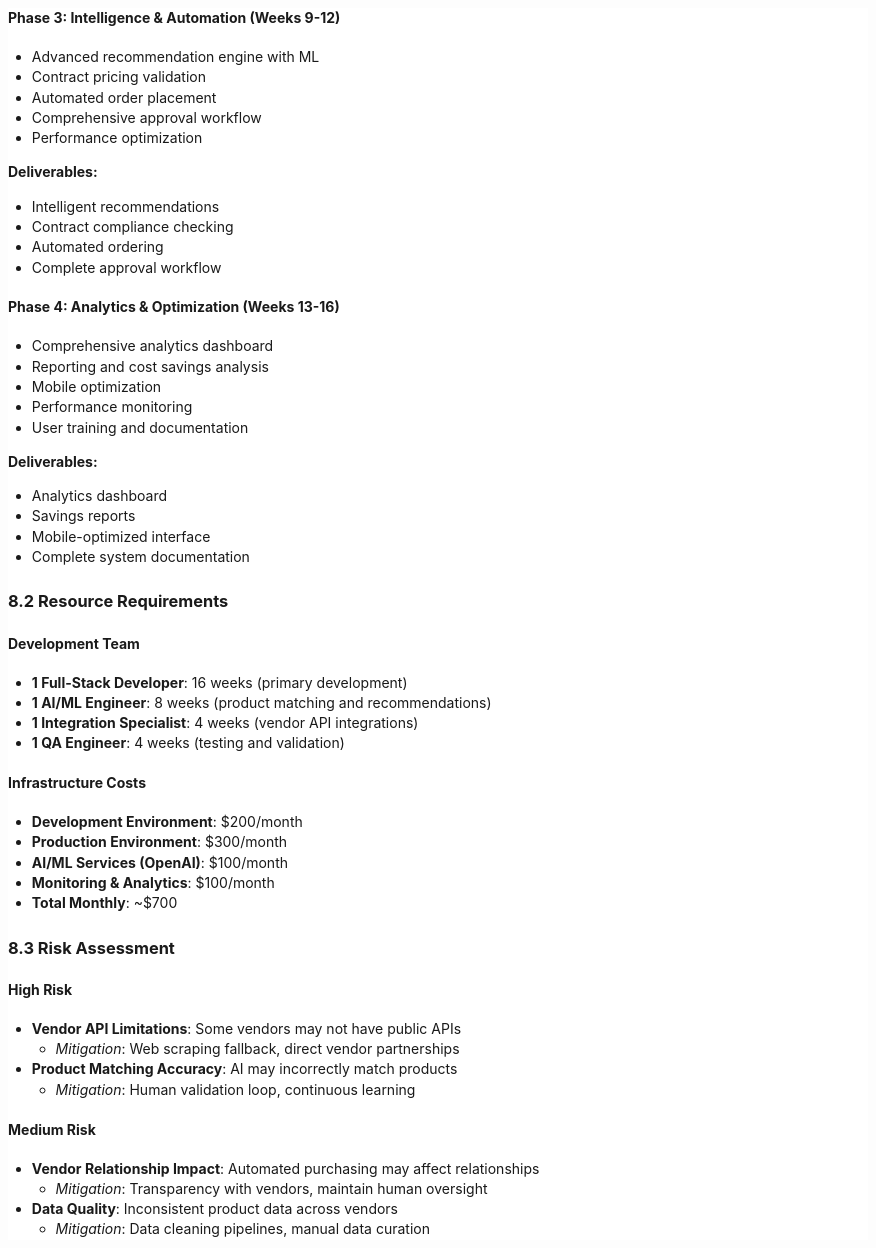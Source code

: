 #### **Phase 3: Intelligence & Automation (Weeks 9-12)**
- Advanced recommendation engine with ML
- Contract pricing validation
- Automated order placement
- Comprehensive approval workflow
- Performance optimization

**Deliverables:**
- Intelligent recommendations
- Contract compliance checking
- Automated ordering
- Complete approval workflow

#### **Phase 4: Analytics & Optimization (Weeks 13-16)**
- Comprehensive analytics dashboard
- Reporting and cost savings analysis
- Mobile optimization
- Performance monitoring
- User training and documentation

**Deliverables:**
- Analytics dashboard
- Savings reports
- Mobile-optimized interface
- Complete system documentation

### 8.2 Resource Requirements

#### **Development Team**
- **1 Full-Stack Developer**: 16 weeks (primary development)
- **1 AI/ML Engineer**: 8 weeks (product matching and recommendations)
- **1 Integration Specialist**: 4 weeks (vendor API integrations)
- **1 QA Engineer**: 4 weeks (testing and validation)

#### **Infrastructure Costs**
- **Development Environment**: $200/month
- **Production Environment**: $300/month
- **AI/ML Services (OpenAI)**: $100/month
- **Monitoring & Analytics**: $100/month
- **Total Monthly**: ~$700

### 8.3 Risk Assessment

#### **High Risk**
- **Vendor API Limitations**: Some vendors may not have public APIs
  - *Mitigation*: Web scraping fallback, direct vendor partnerships
- **Product Matching Accuracy**: AI may incorrectly match products
  - *Mitigation*: Human validation loop, continuous learning

#### **Medium Risk**
- **Vendor Relationship Impact**: Automated purchasing may affect relationships
  - *Mitigation*: Transparency with vendors, maintain human oversight
- **Data Quality**: Inconsistent product data across vendors
  - *Mitigation*: Data cleaning pipelines, manual data curation
